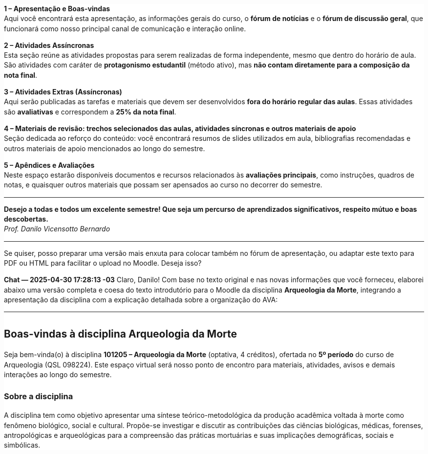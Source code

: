 **1 – Apresentação e Boas-vindas**  
Aqui você encontrará esta apresentação, as informações gerais do curso, o **fórum de notícias** e o **fórum de discussão geral**, que funcionará como nosso principal canal de comunicação e interação online.

**2 – Atividades Assíncronas**  
Esta seção reúne as atividades propostas para serem realizadas de forma independente, mesmo que dentro do horário de aula. São atividades com caráter de **protagonismo estudantil** (método ativo), mas **não contam diretamente para a composição da nota final**.

**3 – Atividades Extras (Assíncronas)**  
Aqui serão publicadas as tarefas e materiais que devem ser desenvolvidos **fora do horário regular das aulas**. Essas atividades são **avaliativas** e correspondem a **25% da nota final**.

**4 – Materiais de revisão: trechos selecionados das aulas, atividades síncronas e outros materiais de apoio**  
Seção dedicada ao reforço do conteúdo: você encontrará resumos de slides utilizados em aula, bibliografias recomendadas e outros materiais de apoio mencionados ao longo do semestre.

**5 – Apêndices e Avaliações**  
Neste espaço estarão disponíveis documentos e recursos relacionados às **avaliações principais**, como instruções, quadros de notas, e quaisquer outros materiais que possam ser apensados ao curso no decorrer do semestre.

---

**Desejo a todas e todos um excelente semestre! Que seja um percurso de aprendizados significativos, respeito mútuo e boas descobertas.**  
*Prof. Danilo Vicensotto Bernardo*

---

Se quiser, posso preparar uma versão mais enxuta para colocar também no fórum de apresentação, ou adaptar este texto para PDF ou HTML para facilitar o upload no Moodle. Deseja isso?

**Chat — 2025-04-30 17:28:13 -03**
Claro, Danilo! Com base no texto original e nas novas informações que você forneceu, elaborei abaixo uma versão completa e coesa do texto introdutório para o Moodle da disciplina **Arqueologia da Morte**, integrando a apresentação da disciplina com a explicação detalhada sobre a organização do AVA:

---

## Boas-vindas à disciplina **Arqueologia da Morte**

Seja bem-vinda(o) à disciplina **101205 – Arqueologia da Morte** (optativa, 4 créditos), ofertada no **5º período** do curso de Arqueologia (QSL 098224). Este espaço virtual será nosso ponto de encontro para materiais, atividades, avisos e demais interações ao longo do semestre.

### Sobre a disciplina

A disciplina tem como objetivo apresentar uma síntese teórico-metodológica da produção acadêmica voltada à morte como fenômeno biológico, social e cultural. Propõe-se investigar e discutir as contribuições das ciências biológicas, médicas, forenses, antropológicas e arqueológicas para a compreensão das práticas mortuárias e suas implicações demográficas, sociais e simbólicas.
